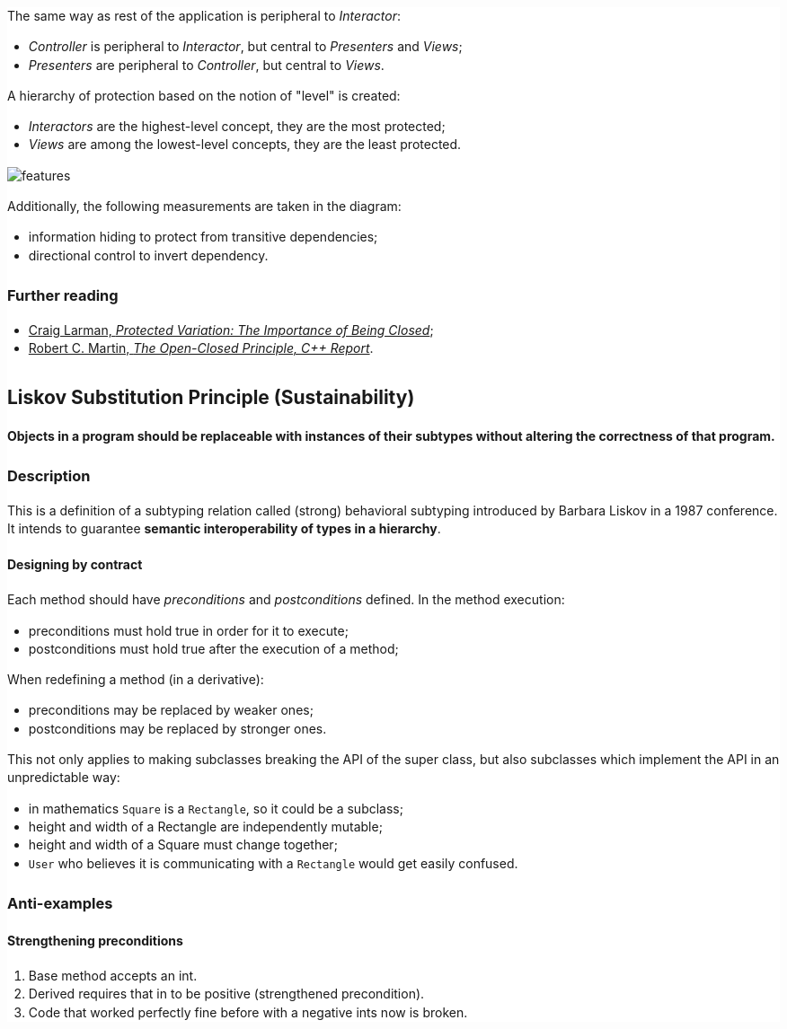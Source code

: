 The same way as rest of the application is peripheral to *Interactor*:
* *Controller* is peripheral to *Interactor*, but central to *Presenters* and *Views*;
* *Presenters* are peripheral to *Controller*, but central to *Views*.

A hierarchy of protection based on the notion of "level" is created:
* *Interactors* are the highest-level concept, they are the most protected;
* *Views* are among the lowest-level concepts, they are the least protected.

![features](./image/oo_5.svg)

Additionally, the following measurements are taken in the diagram:
* information hiding to protect from transitive dependencies;
* directional control to invert dependency.

### Further reading
* [Craig Larman, *Protected Variation: The Importance of Being Closed*](http://codecourse.sourceforge.net/materials/The-Importance-of-Being-Closed.pdf);
* [Robert C. Martin, *The Open-Closed Principle, C++ Report*](https://drive.google.com/file/d/0BwhCYaYDn8EgN2M5MTkwM2EtNWFkZC00ZTI3LWFjZTUtNTFhZGZiYmUzODc1/view).

## Liskov Substitution Principle (Sustainability)
**Objects in a program should be replaceable with instances of their subtypes without altering the correctness of that program.**

### Description
This is a definition of a subtyping relation called (strong) behavioral subtyping introduced by Barbara Liskov in a 1987 conference. It intends to guarantee **semantic interoperability of types in a hierarchy**.

#### Designing by contract
Each method should have *preconditions* and *postconditions* defined.
In the method execution:
* preconditions must hold true in order for it to execute;
* postconditions must hold true after the execution of a method;

When redefining a method (in a derivative):
* preconditions may be replaced by weaker ones;
* postconditions may be replaced by stronger ones.

This not only applies to making subclasses breaking the API of the super class, but also subclasses which implement the API in an unpredictable way:
* in mathematics `Square` is a `Rectangle`, so it could be a subclass;
* height and width of a Rectangle are independently mutable;
* height and width of a Square must change together;
* `User` who believes it is communicating with a `Rectangle` would get easily confused.

### Anti-examples

#### Strengthening preconditions
1. Base method accepts an int.
2. Derived requires that in to be positive (strengthened precondition).
3. Code that worked perfectly fine before with a negative ints now is broken.
